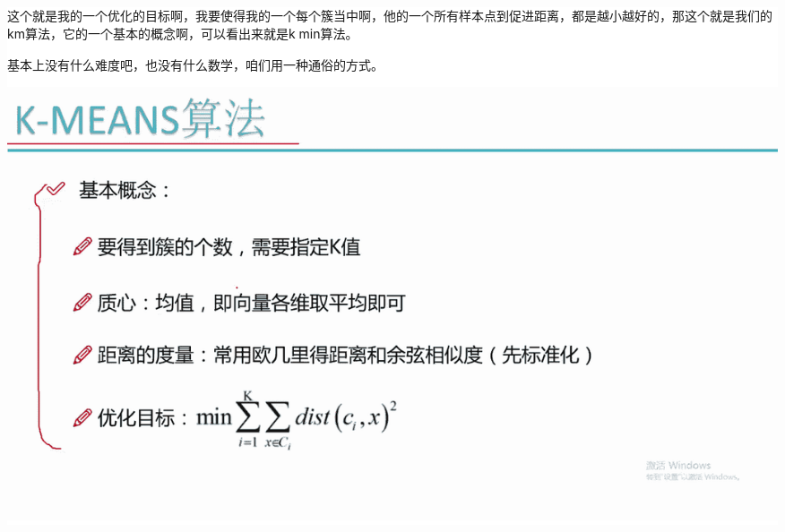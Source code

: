 这个就是我的一个优化的目标啊，我要使得我的一个每个簇当中啊，他的一个所有样本点到促进距离，都是越小越好的，那这个就是我们的km算法，它的一个基本的概念啊，可以看出来就是k min算法。

基本上没有什么难度吧，也没有什么数学，咱们用一种通俗的方式。

![](img/008b96188c5505b20c8d26482370fffe_24.png)
